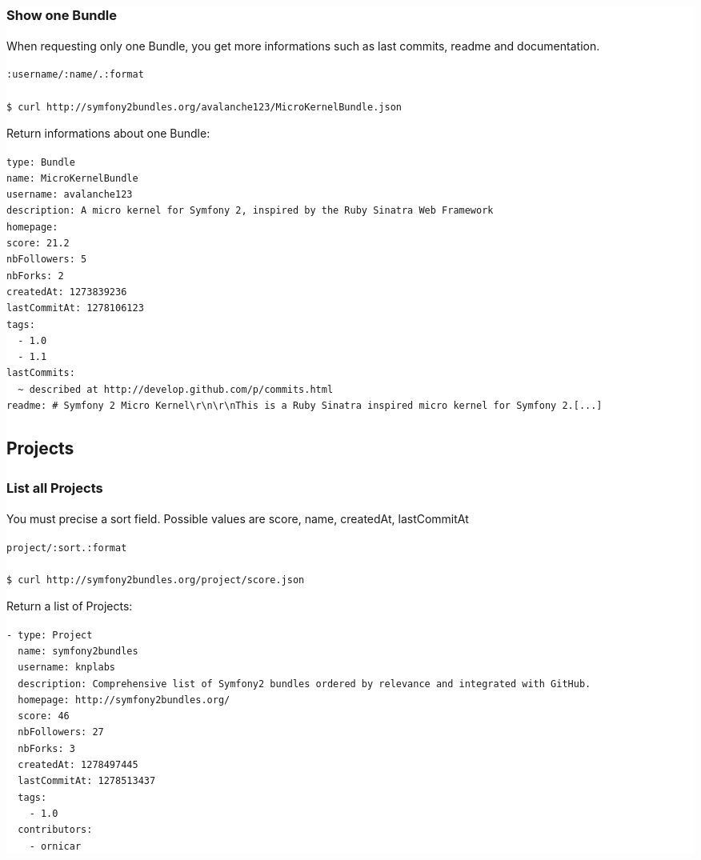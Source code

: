 ### Show one Bundle

When requesting only one Bundle, you get more informations such as last commits, readme and documentation.

    :username/:name/.:format

    $ curl http://symfony2bundles.org/avalanche123/MicroKernelBundle.json

Return informations about one Bundle:

    type: Bundle
    name: MicroKernelBundle
    username: avalanche123
    description: A micro kernel for Symfony 2, inspired by the Ruby Sinatra Web Framework
    homepage:
    score: 21.2
    nbFollowers: 5
    nbForks: 2
    createdAt: 1273839236
    lastCommitAt: 1278106123
    tags:
      - 1.0
      - 1.1
    lastCommits:
      ~ described at http://develop.github.com/p/commits.html
    readme: # Symfony 2 Micro Kernel\r\n\r\nThis is a Ruby Sinatra inspired micro kernel for Symfony 2.[...]

## Projects

### List all Projects

You must precise a sort field. Possible values are score, name, createdAt, lastCommitAt

    project/:sort.:format

    $ curl http://symfony2bundles.org/project/score.json

Return a list of Projects:

    - type: Project
      name: symfony2bundles
      username: knplabs
      description: Comprehensive list of Symfony2 bundles ordered by relevance and integrated with GitHub.
      homepage: http://symfony2bundles.org/
      score: 46
      nbFollowers: 27
      nbForks: 3
      createdAt: 1278497445
      lastCommitAt: 1278513437
      tags:
        - 1.0
      contributors:
        - ornicar
